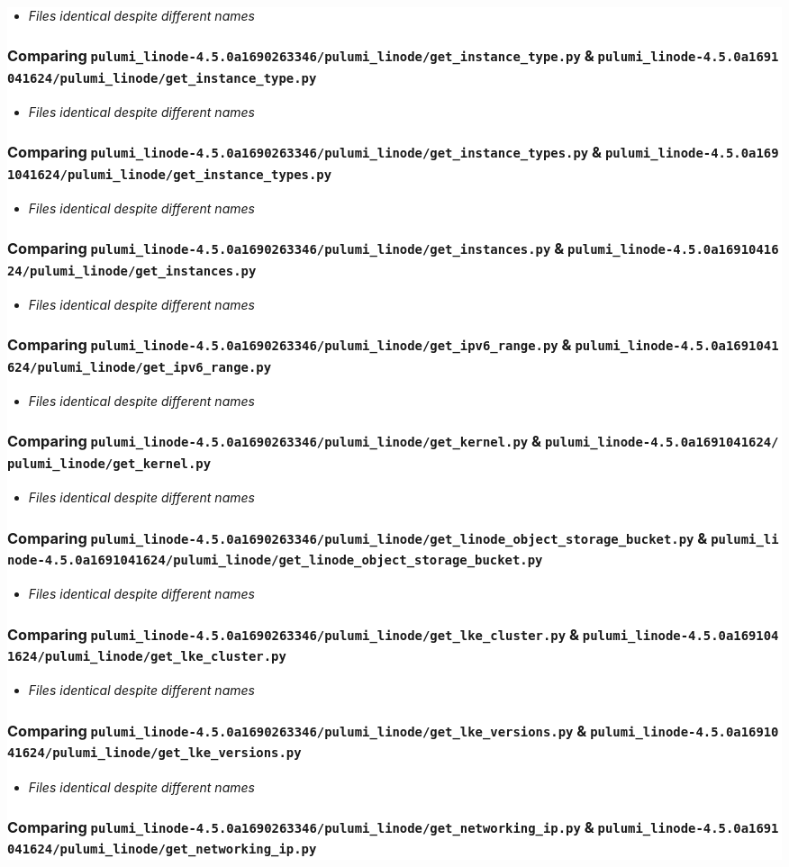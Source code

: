  * *Files identical despite different names*

### Comparing `pulumi_linode-4.5.0a1690263346/pulumi_linode/get_instance_type.py` & `pulumi_linode-4.5.0a1691041624/pulumi_linode/get_instance_type.py`

 * *Files identical despite different names*

### Comparing `pulumi_linode-4.5.0a1690263346/pulumi_linode/get_instance_types.py` & `pulumi_linode-4.5.0a1691041624/pulumi_linode/get_instance_types.py`

 * *Files identical despite different names*

### Comparing `pulumi_linode-4.5.0a1690263346/pulumi_linode/get_instances.py` & `pulumi_linode-4.5.0a1691041624/pulumi_linode/get_instances.py`

 * *Files identical despite different names*

### Comparing `pulumi_linode-4.5.0a1690263346/pulumi_linode/get_ipv6_range.py` & `pulumi_linode-4.5.0a1691041624/pulumi_linode/get_ipv6_range.py`

 * *Files identical despite different names*

### Comparing `pulumi_linode-4.5.0a1690263346/pulumi_linode/get_kernel.py` & `pulumi_linode-4.5.0a1691041624/pulumi_linode/get_kernel.py`

 * *Files identical despite different names*

### Comparing `pulumi_linode-4.5.0a1690263346/pulumi_linode/get_linode_object_storage_bucket.py` & `pulumi_linode-4.5.0a1691041624/pulumi_linode/get_linode_object_storage_bucket.py`

 * *Files identical despite different names*

### Comparing `pulumi_linode-4.5.0a1690263346/pulumi_linode/get_lke_cluster.py` & `pulumi_linode-4.5.0a1691041624/pulumi_linode/get_lke_cluster.py`

 * *Files identical despite different names*

### Comparing `pulumi_linode-4.5.0a1690263346/pulumi_linode/get_lke_versions.py` & `pulumi_linode-4.5.0a1691041624/pulumi_linode/get_lke_versions.py`

 * *Files identical despite different names*

### Comparing `pulumi_linode-4.5.0a1690263346/pulumi_linode/get_networking_ip.py` & `pulumi_linode-4.5.0a1691041624/pulumi_linode/get_networking_ip.py`
